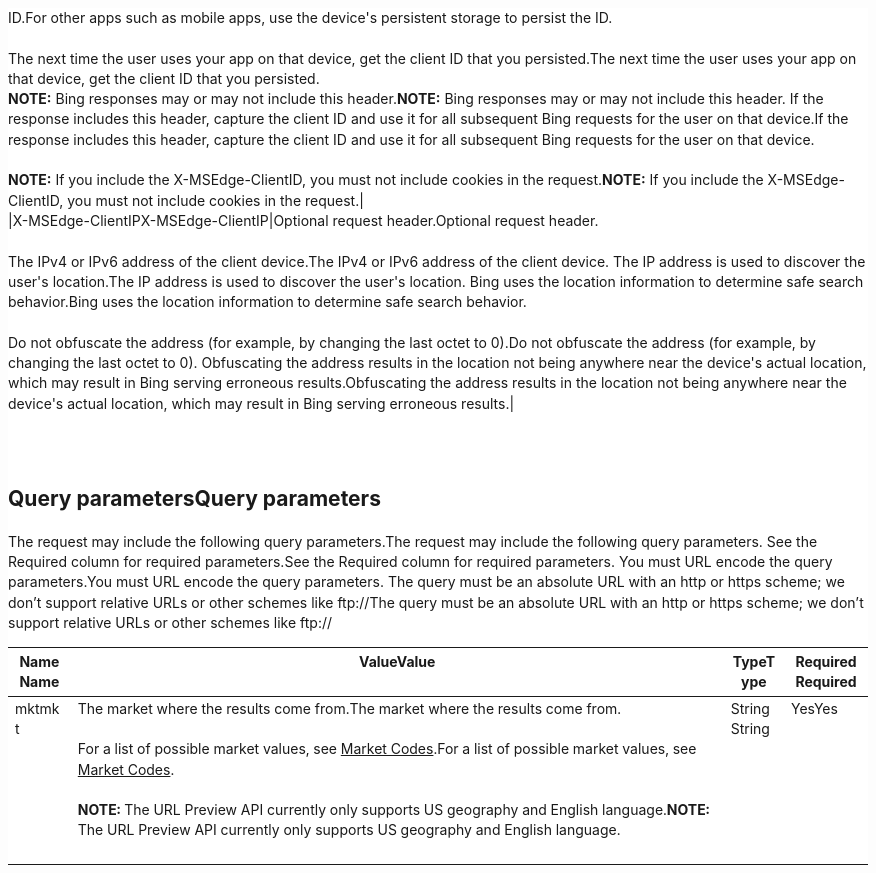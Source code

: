 ID.</span><span class="sxs-lookup"><span data-stu-id="54ef9-166">For other apps such as mobile apps, use the device's persistent storage to persist the ID.</span></span><br /><br/><span data-ttu-id="54ef9-167">The next time the user uses your app on that device, get the client ID that you persisted.</span><span class="sxs-lookup"><span data-stu-id="54ef9-167">The next time the user uses your app on that device, get the client ID that you persisted.</span></span></li></ul><br /> <span data-ttu-id="54ef9-168">**NOTE:** Bing responses may or may not include this header.</span><span class="sxs-lookup"><span data-stu-id="54ef9-168">**NOTE:** Bing responses may or may not include this header.</span></span> <span data-ttu-id="54ef9-169">If the response includes this header, capture the client ID and use it for all subsequent Bing requests for the user on that device.</span><span class="sxs-lookup"><span data-stu-id="54ef9-169">If the response includes this header, capture the client ID and use it for all subsequent Bing requests for the user on that device.</span></span><br /><br /> <span data-ttu-id="54ef9-170">**NOTE:** If you include the X-MSEdge-ClientID, you must not include cookies in the request.</span><span class="sxs-lookup"><span data-stu-id="54ef9-170">**NOTE:** If you include the X-MSEdge-ClientID, you must not include cookies in the request.</span></span>|  
|<span data-ttu-id="54ef9-171"><a name="clientip" />X-MSEdge-ClientIP</span><span class="sxs-lookup"><span data-stu-id="54ef9-171"><a name="clientip" />X-MSEdge-ClientIP</span></span>|<span data-ttu-id="54ef9-172">Optional request header.</span><span class="sxs-lookup"><span data-stu-id="54ef9-172">Optional request header.</span></span><br /><br /> <span data-ttu-id="54ef9-173">The IPv4 or IPv6 address of the client device.</span><span class="sxs-lookup"><span data-stu-id="54ef9-173">The IPv4 or IPv6 address of the client device.</span></span> <span data-ttu-id="54ef9-174">The IP address is used to discover the user's location.</span><span class="sxs-lookup"><span data-stu-id="54ef9-174">The IP address is used to discover the user's location.</span></span> <span data-ttu-id="54ef9-175">Bing uses the location information to determine safe search behavior.</span><span class="sxs-lookup"><span data-stu-id="54ef9-175">Bing uses the location information to determine safe search behavior.</span></span><br /><br />  <span data-ttu-id="54ef9-176">Do not obfuscate the address (for example, by changing the last octet to 0).</span><span class="sxs-lookup"><span data-stu-id="54ef9-176">Do not obfuscate the address (for example, by changing the last octet to 0).</span></span> <span data-ttu-id="54ef9-177">Obfuscating the address results in the location not being anywhere near the device's actual location, which may result in Bing serving erroneous results.</span><span class="sxs-lookup"><span data-stu-id="54ef9-177">Obfuscating the address results in the location not being anywhere near the device's actual location, which may result in Bing serving erroneous results.</span></span>|  
<br /><br /></li></ul>   

## <a name="query-parameters"></a><span data-ttu-id="54ef9-178">Query parameters</span><span class="sxs-lookup"><span data-stu-id="54ef9-178">Query parameters</span></span>  
<span data-ttu-id="54ef9-179">The request may include the following query parameters.</span><span class="sxs-lookup"><span data-stu-id="54ef9-179">The request may include the following query parameters.</span></span> <span data-ttu-id="54ef9-180">See the Required column for required parameters.</span><span class="sxs-lookup"><span data-stu-id="54ef9-180">See the Required column for required parameters.</span></span> <span data-ttu-id="54ef9-181">You must URL encode the query parameters.</span><span class="sxs-lookup"><span data-stu-id="54ef9-181">You must URL encode the query parameters.</span></span> <span data-ttu-id="54ef9-182">The query must be an absolute URL with an http or https scheme; we don’t support relative URLs or other schemes like ftp://</span><span class="sxs-lookup"><span data-stu-id="54ef9-182">The query must be an absolute URL with an http or https scheme; we don’t support relative URLs or other schemes like ftp://</span></span>
  
  
|<span data-ttu-id="54ef9-183">Name</span><span class="sxs-lookup"><span data-stu-id="54ef9-183">Name</span></span>|<span data-ttu-id="54ef9-184">Value</span><span class="sxs-lookup"><span data-stu-id="54ef9-184">Value</span></span>|<span data-ttu-id="54ef9-185">Type</span><span class="sxs-lookup"><span data-stu-id="54ef9-185">Type</span></span>|<span data-ttu-id="54ef9-186">Required</span><span class="sxs-lookup"><span data-stu-id="54ef9-186">Required</span></span>|  
|----------|-----------|----------|--------------|  
|<span data-ttu-id="54ef9-187"><a name="mkt" />mkt</span><span class="sxs-lookup"><span data-stu-id="54ef9-187"><a name="mkt" />mkt</span></span>|<span data-ttu-id="54ef9-188">The market where the results come from.</span><span class="sxs-lookup"><span data-stu-id="54ef9-188">The market where the results come from.</span></span> <br /><br /><span data-ttu-id="54ef9-189">For a list of possible market values, see [Market Codes](#market-codes).</span><span class="sxs-lookup"><span data-stu-id="54ef9-189">For a list of possible market values, see [Market Codes](#market-codes).</span></span><br /><br /> <span data-ttu-id="54ef9-190">**NOTE:** The URL Preview API currently only supports US geography and English language.</span><span class="sxs-lookup"><span data-stu-id="54ef9-190">**NOTE:** The URL Preview API currently only supports US geography and English language.</span></span><br /><br />|<span data-ttu-id="54ef9-191">String</span><span class="sxs-lookup"><span data-stu-id="54ef9-191">String</span></span>|<span data-ttu-id="54ef9-192">Yes</span><span class="sxs-lookup"><span data-stu-id="54ef9-192">Yes</span></span>|  